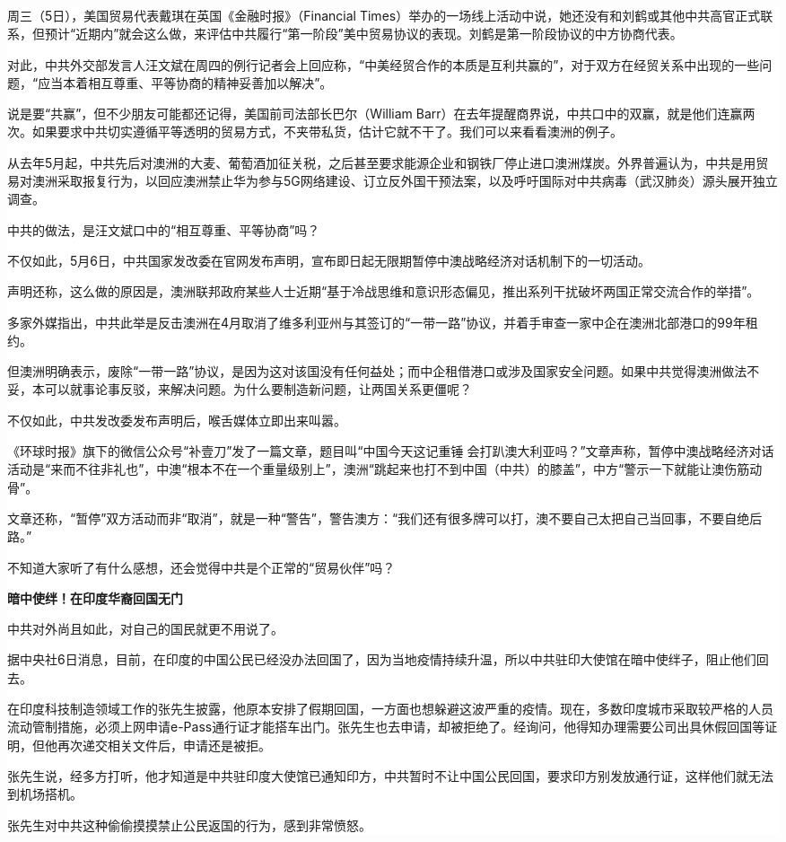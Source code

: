   周三（5日），美国贸易代表戴琪在英国《金融时报》（Financial Times）举办的一场线上活动中说，她还没有和刘鹤或其他中共高官正式联系，但预计“近期内”就会这么做，来评估中共履行“第一阶段”美中贸易协议的表现。刘鹤是第一阶段协议的中方协商代表。
 </p>
 <p>
  对此，中共外交部发言人汪文斌在周四的例行记者会上回应称，“中美经贸合作的本质是互利共赢的”，对于双方在经贸关系中出现的一些问题，“应当本着相互尊重、平等协商的精神妥善加以解决”。
 </p>
 <p>
  说是要“共赢”，但不少朋友可能都还记得，美国前司法部长巴尔（William Barr）在去年提醒商界说，中共口中的双赢，就是他们连赢两次。如果要求中共切实遵循平等透明的贸易方式，不夹带私货，估计它就不干了。我们可以来看看澳洲的例子。
 </p>
 <p>
  从去年5月起，中共先后对澳洲的大麦、葡萄酒加征关税，之后甚至要求能源企业和钢铁厂停止进口澳洲煤炭。外界普遍认为，中共是用贸易对澳洲采取报复行为，以回应澳洲禁止华为参与5G网络建设、订立反外国干预法案，以及呼吁国际对中共病毒（武汉肺炎）源头展开独立调查。
 </p>
 <p>
  中共的做法，是汪文斌口中的“相互尊重、平等协商”吗？
 </p>
 <p>
  不仅如此，5月6日，中共国家发改委在官网发布声明，宣布即日起无限期暂停中澳战略经济对话机制下的一切活动。
 </p>
 <p>
  声明还称，这么做的原因是，澳洲联邦政府某些人士近期“基于冷战思维和意识形态偏见，推出系列干扰破坏两国正常交流合作的举措”。
 </p>
 <p>
  多家外媒指出，中共此举是反击澳洲在4月取消了维多利亚州与其签订的“一带一路”协议，并着手审查一家中企在澳洲北部港口的99年租约。
 </p>
 <p>
  但澳洲明确表示，废除“一带一路”协议，是因为这对该国没有任何益处；而中企租借港口或涉及国家安全问题。如果中共觉得澳洲做法不妥，本可以就事论事反驳，来解决问题。为什么要制造新问题，让两国关系更僵呢？
 </p>
 <p>
  不仅如此，中共发改委发布声明后，喉舌媒体立即出来叫嚣。
 </p>
 <p>
  《环球时报》旗下的微信公众号“补壹刀”发了一篇文章，题目叫“中国今天这记重锤 会打趴澳大利亚吗？”文章声称，暂停中澳战略经济对话活动是“来而不往非礼也”，中澳“根本不在一个重量级别上”，澳洲“跳起来也打不到中国（中共）的膝盖”，中方“警示一下就能让澳伤筋动骨”。
 </p>
 <p>
  文章还称，“暂停”双方活动而非“取消”，就是一种“警告”，警告澳方：“我们还有很多牌可以打，澳不要自己太把自己当回事，不要自绝后路。”
 </p>
 <p>
  不知道大家听了有什么感想，还会觉得中共是个正常的“贸易伙伴”吗？
 </p>
 <p>
  <strong>
   暗中使绊！在印度华裔回国无门
  </strong>
 </p>
 <p>
  中共对外尚且如此，对自己的国民就更不用说了。
 </p>
 <p>
  据中央社6日消息，目前，在印度的中国公民已经没办法回国了，因为当地疫情持续升温，所以中共驻印大使馆在暗中使绊子，阻止他们回去。
 </p>
 <p>
  在印度科技制造领域工作的张先生披露，他原本安排了假期回国，一方面也想躲避这波严重的疫情。现在，多数印度城市采取较严格的人员流动管制措施，必须上网申请e-Pass通行证才能搭车出门。张先生也去申请，却被拒绝了。经询问，他得知办理需要公司出具休假回国等证明，但他再次递交相关文件后，申请还是被拒。
 </p>
 <p>
  张先生说，经多方打听，他才知道是中共驻印度大使馆已通知印方，中共暂时不让中国公民回国，要求印方别发放通行证，这样他们就无法到机场搭机。
 </p>
 <p>
  张先生对中共这种偷偷摸摸禁止公民返国的行为，感到非常愤怒。
 </p>
 <p>